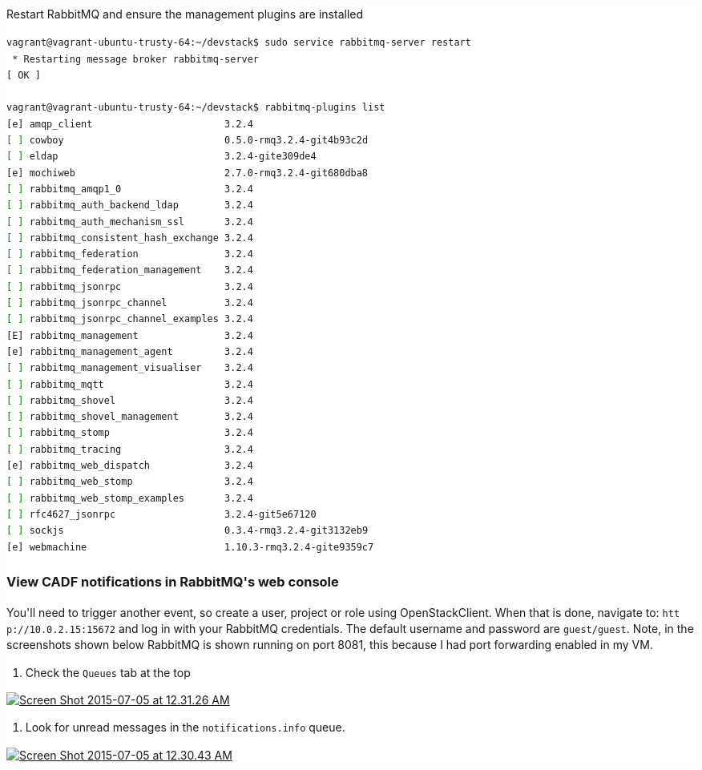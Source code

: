 Restart RabbitMQ and ensure the management plugins are installed

```bash
vagrant@vagrant-ubuntu-trusty-64:~/devstack$ sudo service rabbitmq-server restart
 * Restarting message broker rabbitmq-server                                                                                                                                              [ OK ]

vagrant@vagrant-ubuntu-trusty-64:~/devstack$ rabbitmq-plugins list
[e] amqp_client                       3.2.4
[ ] cowboy                            0.5.0-rmq3.2.4-git4b93c2d
[ ] eldap                             3.2.4-gite309de4
[e] mochiweb                          2.7.0-rmq3.2.4-git680dba8
[ ] rabbitmq_amqp1_0                  3.2.4
[ ] rabbitmq_auth_backend_ldap        3.2.4
[ ] rabbitmq_auth_mechanism_ssl       3.2.4
[ ] rabbitmq_consistent_hash_exchange 3.2.4
[ ] rabbitmq_federation               3.2.4
[ ] rabbitmq_federation_management    3.2.4
[ ] rabbitmq_jsonrpc                  3.2.4
[ ] rabbitmq_jsonrpc_channel          3.2.4
[ ] rabbitmq_jsonrpc_channel_examples 3.2.4
[E] rabbitmq_management               3.2.4
[e] rabbitmq_management_agent         3.2.4
[ ] rabbitmq_management_visualiser    3.2.4
[ ] rabbitmq_mqtt                     3.2.4
[ ] rabbitmq_shovel                   3.2.4
[ ] rabbitmq_shovel_management        3.2.4
[ ] rabbitmq_stomp                    3.2.4
[ ] rabbitmq_tracing                  3.2.4
[e] rabbitmq_web_dispatch             3.2.4
[ ] rabbitmq_web_stomp                3.2.4
[ ] rabbitmq_web_stomp_examples       3.2.4
[ ] rfc4627_jsonrpc                   3.2.4-git5e67120
[ ] sockjs                            0.3.4-rmq3.2.4-git3132eb9
[e] webmachine                        1.10.3-rmq3.2.4-gite9359c7
```

### View CADF notifications in RabbitMQ's web console

You'll need to trigger another event, so create a user, project or role using OpenStackClient. When that is done, navigate to: `http://10.0.2.15:15672` and log in with your RabbitMQ credentials. The default username and password are `guest/guest`. Note, in the screenshots shown below RabbitMQ is shown running on port 8081, this because I had port forwarding enabled in my VM.

1. Check the `Queues` tab at the top

[![Screen Shot 2015-07-05 at 12.31.26 AM](http://developer.ibm.com/opentech/wp-content/uploads/sites/43/2015/07/Screen-Shot-2015-07-05-at-12.31.26-AM.png)](http://developer.ibm.com/opentech/wp-content/uploads/sites/43/2015/07/Screen-Shot-2015-07-05-at-12.31.26-AM.png)

1. Look for unread messages in the `notifications.info` queue.

[![Screen Shot 2015-07-05 at 12.30.43 AM](http://developer.ibm.com/opentech/wp-content/uploads/sites/43/2015/07/Screen-Shot-2015-07-05-at-12.30.43-AM.png)](http://developer.ibm.com/opentech/wp-content/uploads/sites/43/2015/07/Screen-Shot-2015-07-05-at-12.30.43-AM.png)
